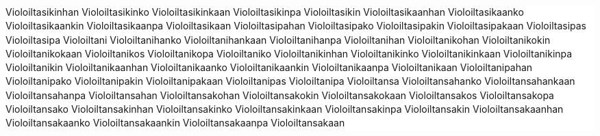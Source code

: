 Violoiltasikinhan
Violoiltasikinko
Violoiltasikinkaan
Violoiltasikinpa
Violoiltasikin
Violoiltasikaanhan
Violoiltasikaanko
Violoiltasikaankin
Violoiltasikaanpa
Violoiltasikaan
Violoiltasipahan
Violoiltasipako
Violoiltasipakin
Violoiltasipakaan
Violoiltasipas
Violoiltasipa
Violoiltani
Violoiltanihanko
Violoiltanihankaan
Violoiltanihanpa
Violoiltanihan
Violoiltanikohan
Violoiltanikokin
Violoiltanikokaan
Violoiltanikos
Violoiltanikopa
Violoiltaniko
Violoiltanikinhan
Violoiltanikinko
Violoiltanikinkaan
Violoiltanikinpa
Violoiltanikin
Violoiltanikaanhan
Violoiltanikaanko
Violoiltanikaankin
Violoiltanikaanpa
Violoiltanikaan
Violoiltanipahan
Violoiltanipako
Violoiltanipakin
Violoiltanipakaan
Violoiltanipas
Violoiltanipa
Violoiltansa
Violoiltansahanko
Violoiltansahankaan
Violoiltansahanpa
Violoiltansahan
Violoiltansakohan
Violoiltansakokin
Violoiltansakokaan
Violoiltansakos
Violoiltansakopa
Violoiltansako
Violoiltansakinhan
Violoiltansakinko
Violoiltansakinkaan
Violoiltansakinpa
Violoiltansakin
Violoiltansakaanhan
Violoiltansakaanko
Violoiltansakaankin
Violoiltansakaanpa
Violoiltansakaan